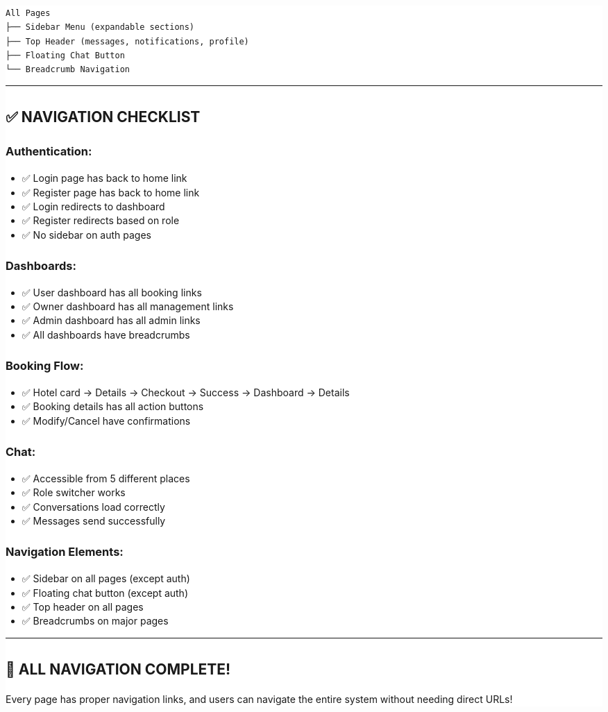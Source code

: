 ```
All Pages
├── Sidebar Menu (expandable sections)
├── Top Header (messages, notifications, profile)
├── Floating Chat Button
└── Breadcrumb Navigation
```

---

## ✅ **NAVIGATION CHECKLIST**

### Authentication:
- ✅ Login page has back to home link
- ✅ Register page has back to home link
- ✅ Login redirects to dashboard
- ✅ Register redirects based on role
- ✅ No sidebar on auth pages

### Dashboards:
- ✅ User dashboard has all booking links
- ✅ Owner dashboard has all management links
- ✅ Admin dashboard has all admin links
- ✅ All dashboards have breadcrumbs

### Booking Flow:
- ✅ Hotel card → Details → Checkout → Success → Dashboard → Details
- ✅ Booking details has all action buttons
- ✅ Modify/Cancel have confirmations

### Chat:
- ✅ Accessible from 5 different places
- ✅ Role switcher works
- ✅ Conversations load correctly
- ✅ Messages send successfully

### Navigation Elements:
- ✅ Sidebar on all pages (except auth)
- ✅ Floating chat button (except auth)
- ✅ Top header on all pages
- ✅ Breadcrumbs on major pages

---

## 🎉 **ALL NAVIGATION COMPLETE!**

Every page has proper navigation links, and users can navigate the entire system without needing direct URLs!

